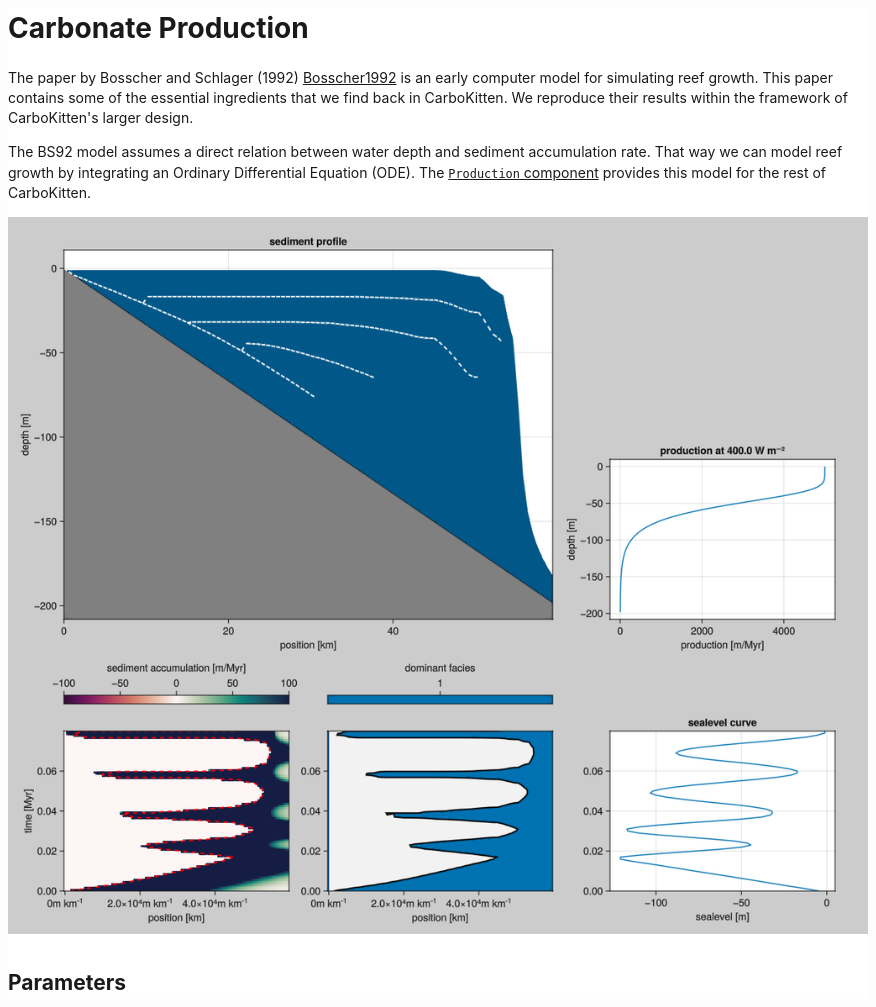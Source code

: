# Carbonate Production

The paper by Bosscher and Schlager (1992) [Bosscher1992](@cite) is an early computer model for simulating reef growth. This paper contains some of the essential ingredients that we find back in CarboKitten. We reproduce their results within the framework of CarboKitten's larger design.

The BS92 model assumes a direct relation between water depth and sediment accumulation rate. That way we can model reef growth by integrating an Ordinary Differential Equation (ODE). The [`Production` component](./components/production.md) provides this model for the rest of CarboKitten.

![summary plot](fig/bs92-summary.png)

## Parameters
